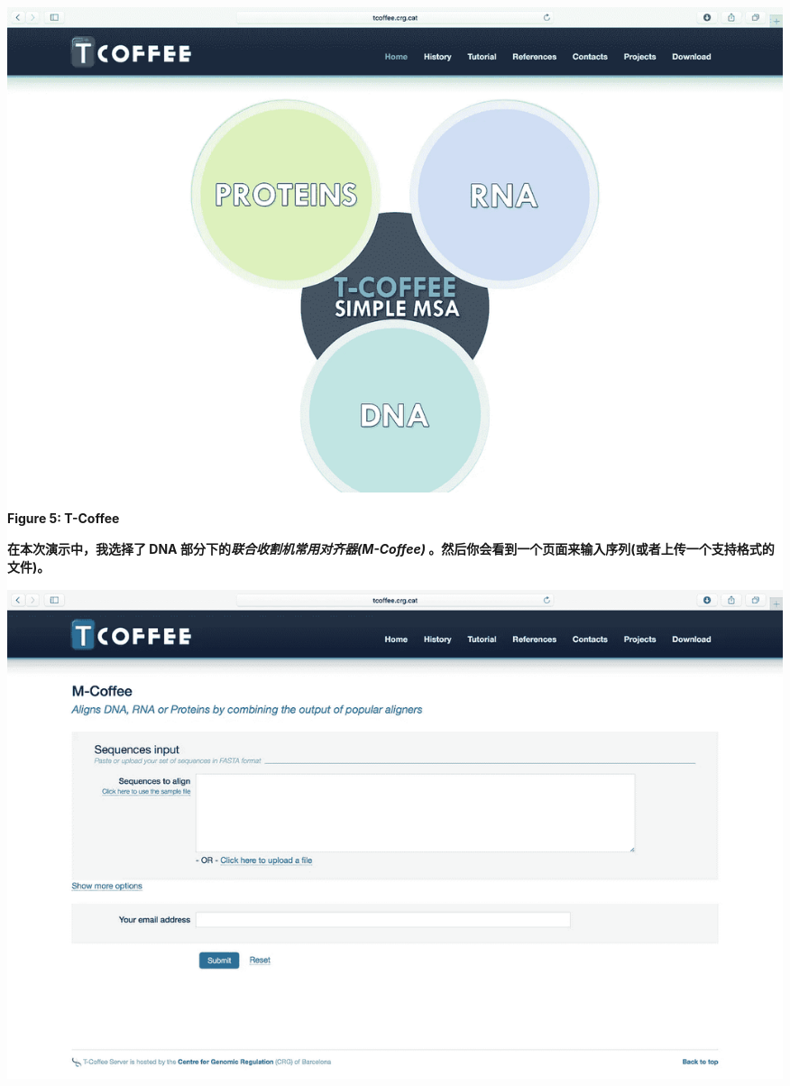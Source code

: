 **![](img/5ed573d8065ea263225754cd03cae4bf.png)**

**Figure 5: T-Coffee**

**在本次演示中，我选择了 **DNA** 部分下的*联合收割机常用对齐器(M-Coffee)* 。然后你会看到一个页面来输入序列(或者上传一个支持格式的文件)。**

**![](img/7835f46391cb6ac3a2feb3e86afa14ad.png)**
